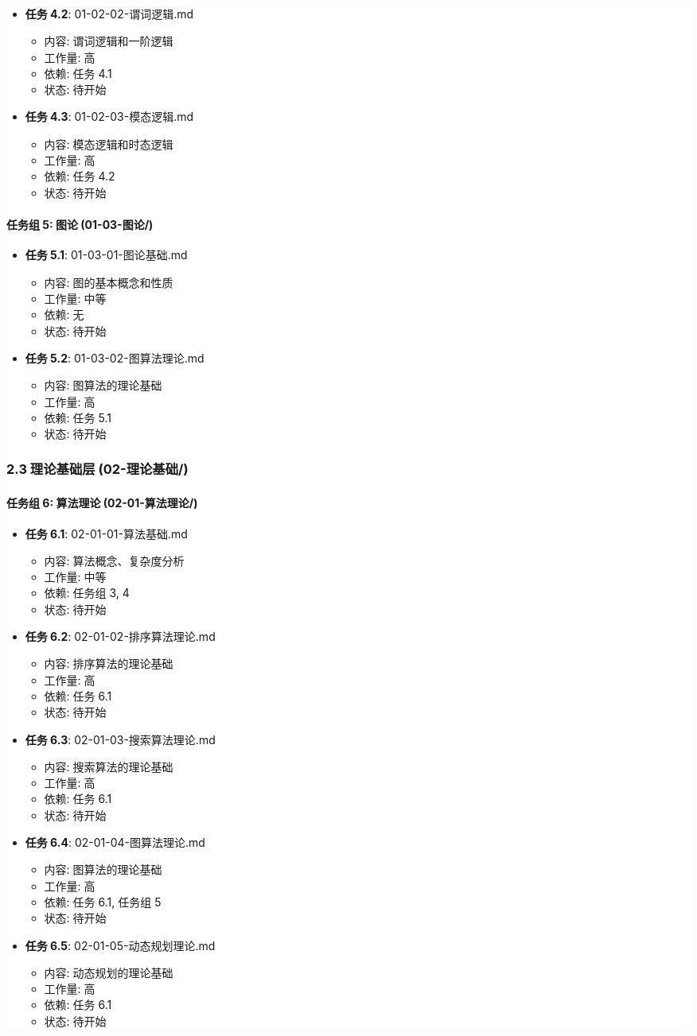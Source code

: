 - **任务 4.2**: 01-02-02-谓词逻辑.md
  - 内容: 谓词逻辑和一阶逻辑
  - 工作量: 高
  - 依赖: 任务 4.1
  - 状态: 待开始

- **任务 4.3**: 01-02-03-模态逻辑.md
  - 内容: 模态逻辑和时态逻辑
  - 工作量: 高
  - 依赖: 任务 4.2
  - 状态: 待开始

#### 任务组 5: 图论 (01-03-图论/)
- **任务 5.1**: 01-03-01-图论基础.md
  - 内容: 图的基本概念和性质
  - 工作量: 中等
  - 依赖: 无
  - 状态: 待开始

- **任务 5.2**: 01-03-02-图算法理论.md
  - 内容: 图算法的理论基础
  - 工作量: 高
  - 依赖: 任务 5.1
  - 状态: 待开始

### 2.3 理论基础层 (02-理论基础/)

#### 任务组 6: 算法理论 (02-01-算法理论/)
- **任务 6.1**: 02-01-01-算法基础.md
  - 内容: 算法概念、复杂度分析
  - 工作量: 中等
  - 依赖: 任务组 3, 4
  - 状态: 待开始

- **任务 6.2**: 02-01-02-排序算法理论.md
  - 内容: 排序算法的理论基础
  - 工作量: 高
  - 依赖: 任务 6.1
  - 状态: 待开始

- **任务 6.3**: 02-01-03-搜索算法理论.md
  - 内容: 搜索算法的理论基础
  - 工作量: 高
  - 依赖: 任务 6.1
  - 状态: 待开始

- **任务 6.4**: 02-01-04-图算法理论.md
  - 内容: 图算法的理论基础
  - 工作量: 高
  - 依赖: 任务 6.1, 任务组 5
  - 状态: 待开始

- **任务 6.5**: 02-01-05-动态规划理论.md
  - 内容: 动态规划的理论基础
  - 工作量: 高
  - 依赖: 任务 6.1
  - 状态: 待开始
